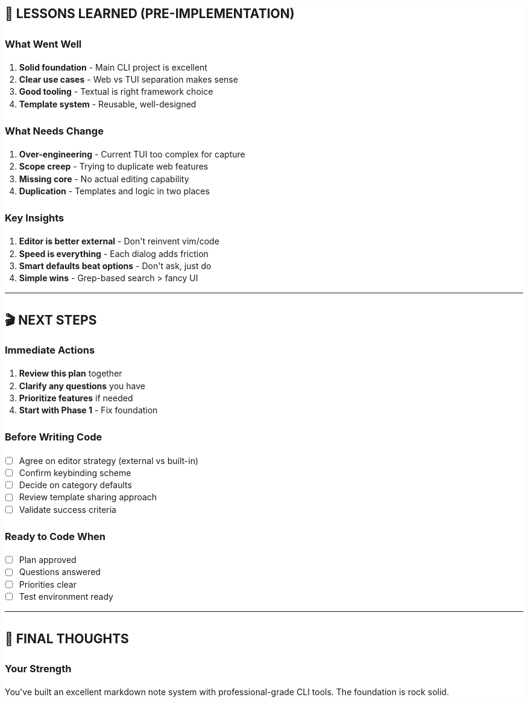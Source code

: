 
## 📝 LESSONS LEARNED (PRE-IMPLEMENTATION)

### What Went Well
1. **Solid foundation** - Main CLI project is excellent
2. **Clear use cases** - Web vs TUI separation makes sense
3. **Good tooling** - Textual is right framework choice
4. **Template system** - Reusable, well-designed

### What Needs Change
1. **Over-engineering** - Current TUI too complex for capture
2. **Scope creep** - Trying to duplicate web features
3. **Missing core** - No actual editing capability
4. **Duplication** - Templates and logic in two places

### Key Insights
1. **Editor is better external** - Don't reinvent vim/code
2. **Speed is everything** - Each dialog adds friction
3. **Smart defaults beat options** - Don't ask, just do
4. **Simple wins** - Grep-based search > fancy UI

---

## 🎬 NEXT STEPS

### Immediate Actions
1. **Review this plan** together
2. **Clarify any questions** you have
3. **Prioritize features** if needed
4. **Start with Phase 1** - Fix foundation

### Before Writing Code
- [ ] Agree on editor strategy (external vs built-in)
- [ ] Confirm keybinding scheme
- [ ] Decide on category defaults
- [ ] Review template sharing approach
- [ ] Validate success criteria

### Ready to Code When
- [ ] Plan approved
- [ ] Questions answered
- [ ] Priorities clear
- [ ] Test environment ready

---

## 💭 FINAL THOUGHTS

### Your Strength
You've built an excellent markdown note system with professional-grade CLI tools. The foundation is rock solid.
